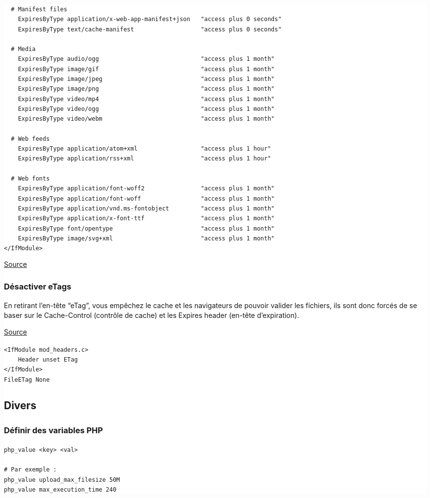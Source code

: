       # Manifest files
        ExpiresByType application/x-web-app-manifest+json   "access plus 0 seconds"
        ExpiresByType text/cache-manifest                   "access plus 0 seconds"

      # Media
        ExpiresByType audio/ogg                             "access plus 1 month"
        ExpiresByType image/gif                             "access plus 1 month"
        ExpiresByType image/jpeg                            "access plus 1 month"
        ExpiresByType image/png                             "access plus 1 month"
        ExpiresByType video/mp4                             "access plus 1 month"
        ExpiresByType video/ogg                             "access plus 1 month"
        ExpiresByType video/webm                            "access plus 1 month"

      # Web feeds
        ExpiresByType application/atom+xml                  "access plus 1 hour"
        ExpiresByType application/rss+xml                   "access plus 1 hour"

      # Web fonts
        ExpiresByType application/font-woff2                "access plus 1 month"
        ExpiresByType application/font-woff                 "access plus 1 month"
        ExpiresByType application/vnd.ms-fontobject         "access plus 1 month"
        ExpiresByType application/x-font-ttf                "access plus 1 month"
        ExpiresByType font/opentype                         "access plus 1 month"
        ExpiresByType image/svg+xml                         "access plus 1 month"
    </IfModule>

[Source](https://github.com/h5bp/server-configs-apache)

### Désactiver eTags

En retirant l’en-tête “eTag”, vous empêchez le cache et les navigateurs de pouvoir valider les fichiers, ils sont donc forcés de se baser sur le Cache-Control (contrôle de cache) et les Expires header (en-tête d’expiration).

[Source](http://www.askapache.com/htaccess/apache-speed-etags.html)

    <IfModule mod_headers.c>
        Header unset ETag
    </IfModule>
    FileETag None

## Divers

### Définir des variables PHP

    php_value <key> <val>

    # Par exemple :
    php_value upload_max_filesize 50M
    php_value max_execution_time 240
